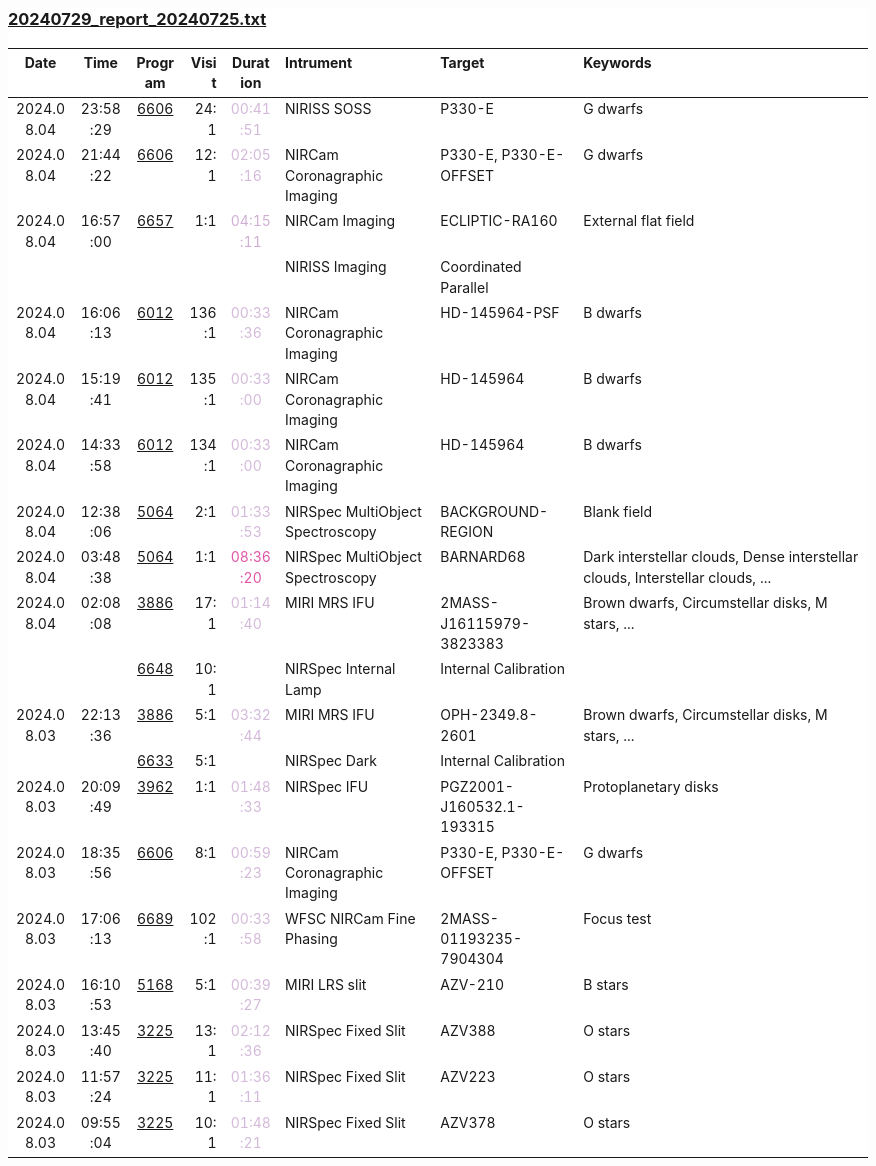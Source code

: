 

### <a href="https://www.stsci.edu/files/live/sites/www/files/home/jwst/science-execution/observing-schedules/_documents/20240729_report_20240725.txt" > 20240729_report_20240725.txt </a>

|  Date  |  Time   | Program | Visit | Duration | Intrument | Target | Keywords | 
| :----: | :-----: | :-----: | ----: | :------: | :-------- | :----- | :------- |
| 2024.08.04 | 23:58:29  | <a href="https://www.stsci.edu/jwst-program-info/program/?program=6606"> 6606 </a> |  24:1  |  <span style="color:#d4b9da;"> 00:41:51 </span>  | NIRISS SOSS  | P330-E                                       |  G dwarfs                                         |
| 2024.08.04 | 21:44:22  | <a href="https://www.stsci.edu/jwst-program-info/program/?program=6606"> 6606 </a> |  12:1  |  <span style="color:#d4b9da;"> 02:05:16 </span>  | NIRCam Coronagraphic Imaging          | P330-E, P330-E-OFFSET                        |  G dwarfs                                         |
| 2024.08.04 | 16:57:00  | <a href="https://www.stsci.edu/jwst-program-info/program/?program=6657"> 6657 </a> |   1:1  |  <span style="color:#d1afd5;"> 04:15:11 </span>  | NIRCam Imaging                        | ECLIPTIC-RA160                               |  External flat field                              |
|  |  |  |   |  |  NIRISS Imaging                        | Coordinated Parallel  |   |
| 2024.08.04 | 16:06:13  | <a href="https://www.stsci.edu/jwst-program-info/program/?program=6012"> 6012 </a> | 136:1  |  <span style="color:#d4b9da;"> 00:33:36 </span>  | NIRCam Coronagraphic Imaging          | HD-145964-PSF                                |  B dwarfs                                         |
| 2024.08.04 | 15:19:41  | <a href="https://www.stsci.edu/jwst-program-info/program/?program=6012"> 6012 </a> | 135:1  |  <span style="color:#d4b9da;"> 00:33:00 </span>  | NIRCam Coronagraphic Imaging          | HD-145964                                    |  B dwarfs                                         |
| 2024.08.04 | 14:33:58  | <a href="https://www.stsci.edu/jwst-program-info/program/?program=6012"> 6012 </a> | 134:1  |  <span style="color:#d4b9da;"> 00:33:00 </span>  | NIRCam Coronagraphic Imaging          | HD-145964                                    |  B dwarfs                                         |
| 2024.08.04 | 12:38:06  | <a href="https://www.stsci.edu/jwst-program-info/program/?program=5064"> 5064 </a> |   2:1  |  <span style="color:#d4b9da;"> 01:33:53 </span>  | NIRSpec MultiObject Spectroscopy      | BACKGROUND-REGION                            |  Blank field                                      |
| 2024.08.04 | 03:48:38  | <a href="https://www.stsci.edu/jwst-program-info/program/?program=5064"> 5064 </a> |   1:1  |  <span style="color:#e155a6;"> 08:36:20 </span>  | NIRSpec MultiObject Spectroscopy      | BARNARD68                                    |  Dark interstellar clouds,  Dense interstellar clouds,  Interstellar clouds, ... |
| 2024.08.04 | 02:08:08  | <a href="https://www.stsci.edu/jwst-program-info/program/?program=3886"> 3886 </a> |  17:1  |  <span style="color:#d4b9da;"> 01:14:40 </span>  | MIRI MRS IFU   | 2MASS-J16115979-3823383                      |  Brown dwarfs,  Circumstellar disks,  M stars, ... |
|  |  | <a href="https://www.stsci.edu/jwst-program-info/program/?program=6648"> 6648 </a> |  10:1  |  |  NIRSpec Internal Lamp                 | Internal Calibration  |   |
| 2024.08.03 | 22:13:36  | <a href="https://www.stsci.edu/jwst-program-info/program/?program=3886"> 3886 </a> |   5:1  |  <span style="color:#d4b9da;"> 03:32:44 </span>  | MIRI MRS IFU   | OPH-2349.8-2601                              |  Brown dwarfs,  Circumstellar disks,  M stars, ... |
|  |  | <a href="https://www.stsci.edu/jwst-program-info/program/?program=6633"> 6633 </a> |   5:1  |  |  NIRSpec Dark                          | Internal Calibration  |   |
| 2024.08.03 | 20:09:49  | <a href="https://www.stsci.edu/jwst-program-info/program/?program=3962"> 3962 </a> |   1:1  |  <span style="color:#d4b9da;"> 01:48:33 </span>  | NIRSpec IFU              | PGZ2001-J160532.1-193315                     |  Protoplanetary disks                             |
| 2024.08.03 | 18:35:56  | <a href="https://www.stsci.edu/jwst-program-info/program/?program=6606"> 6606 </a> |   8:1  |  <span style="color:#d4b9da;"> 00:59:23 </span>  | NIRCam Coronagraphic Imaging          | P330-E, P330-E-OFFSET                        |  G dwarfs                                         |
| 2024.08.03 | 17:06:13  | <a href="https://www.stsci.edu/jwst-program-info/program/?program=6689"> 6689 </a> | 102:1  |  <span style="color:#d4b9da;"> 00:33:58 </span>  | WFSC NIRCam Fine Phasing              | 2MASS-01193235-7904304                       |  Focus test                                       |
| 2024.08.03 | 16:10:53  | <a href="https://www.stsci.edu/jwst-program-info/program/?program=5168"> 5168 </a> |   5:1  |  <span style="color:#d4b9da;"> 00:39:27 </span>  | MIRI LRS slit      | AZV-210                                      |  B stars                                          |
| 2024.08.03 | 13:45:40  | <a href="https://www.stsci.edu/jwst-program-info/program/?program=3225"> 3225 </a> |  13:1  |  <span style="color:#d4b9da;"> 02:12:36 </span>  | NIRSpec Fixed Slit       | AZV388                                       |  O stars                                          |
| 2024.08.03 | 11:57:24  | <a href="https://www.stsci.edu/jwst-program-info/program/?program=3225"> 3225 </a> |  11:1  |  <span style="color:#d4b9da;"> 01:36:11 </span>  | NIRSpec Fixed Slit       | AZV223                                       |  O stars                                          |
| 2024.08.03 | 09:55:04  | <a href="https://www.stsci.edu/jwst-program-info/program/?program=3225"> 3225 </a> |  10:1  |  <span style="color:#d4b9da;"> 01:48:21 </span>  | NIRSpec Fixed Slit       | AZV378                                       |  O stars                                          |